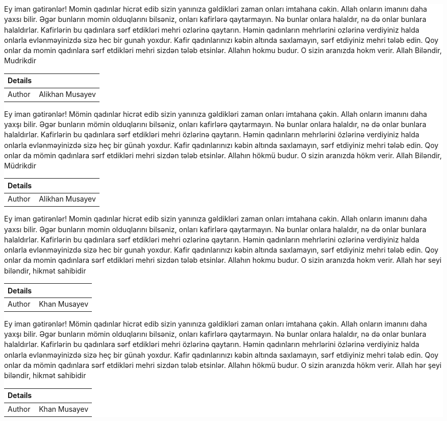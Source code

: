 
<div dir="ltr" lang="az" style={{fontSize:'larger',backgroundColor:'#f8f9fa',padding:20}}>
Ey iman gətirənlər! Momin qadınlar hicrət edib sizin yanınıza gəldikləri zaman onları imtahana cəkin. Allah onların imanını daha yaxsı bilir. Əgər bunların momin olduqlarını bilsəniz, onları kafirlərə qaytarmayın. Nə bunlar onlara halaldır, nə də onlar bunlara halaldırlar. Kafirlərin bu qadınlara sərf etdikləri mehri ozlərinə qaytarın. Həmin qadınların mehrlərini ozlərinə verdiyiniz halda onlarla evlənməyinizdə sizə hec bir gunah yoxdur. Kafir qadınlarınızı kəbin altında saxlamayın, sərf etdiyiniz mehri tələb edin. Qoy onlar da momin qadınlara sərf etdikləri mehri sizdən tələb etsinlər. Allahın hokmu budur. O sizin aranızda hokm verir. Allah Biləndir, Mudrikdir
</div>
<div style={{backgroundColor:'#f8f9fa',padding:20, marginBottom: 10}}><table> <thead> <tr> <th>Details</th> <th></th> </tr> </thead> <tbody> <tr><td>Author</td><td>Alikhan Musayev</td></tr></tbody></table></div>


<div dir="ltr" lang="az" style={{fontSize:'larger',backgroundColor:'#f8f9fa',padding:20}}>
Ey iman gətirənlər! Mömin qadınlar hicrət edib sizin yanınıza gəldikləri zaman onları imtahana çəkin. Allah onların imanını daha yaxşı bilir. Əgər bunların mömin olduqlarını bilsəniz, onları kafirlərə qaytarmayın. Nə bunlar onlara halaldır, nə də onlar bunlara halaldırlar. Kafirlərin bu qadınlara sərf etdikləri mehri özlərinə qaytarın. Həmin qadınların mehrlərini özlərinə verdiyiniz halda onlarla evlənməyinizdə sizə heç bir günah yoxdur. Kafir qadınlarınızı kəbin altında saxlamayın, sərf etdiyiniz mehri tələb edin. Qoy onlar da mömin qadınlara sərf etdikləri mehri sizdən tələb etsinlər. Allahın hökmü budur. O sizin aranızda hökm verir. Allah Biləndir, Müdrikdir
</div>
<div style={{backgroundColor:'#f8f9fa',padding:20, marginBottom: 10}}><table> <thead> <tr> <th>Details</th> <th></th> </tr> </thead> <tbody> <tr><td>Author</td><td>Alikhan Musayev</td></tr></tbody></table></div>


<div dir="ltr" lang="az" style={{fontSize:'larger',backgroundColor:'#f8f9fa',padding:20}}>
Ey iman gətirənlər! Mo­min qa­dın­lar hicrət edib sizin ya­nı­nı­za gəldik­ləri zaman on­ları imtahana cəkin. Allah on­ların ima­nı­nı daha yaxsı bilir. Əgər bun­ların momin olduq­la­rını bilsəniz, on­la­rı kafirlərə qaytarmayın. Nə bunlar onla­ra halaldır, nə də onlar bun­la­ra halaldırlar. Kafirlərin bu qa­dınlara sərf etdiklə­ri mehri oz­lə­ri­nə qaytarın. Hə­min qadın­ların mehr­lərini ozlərinə ver­di­yiniz hal­da onlarla evlən­mə­yi­nizdə sizə hec bir gunah yox­dur. Kafir qadın­la­­rınızı kəbin altında saxlamayın, sərf etdiyi­niz mehri tələb edin. Qoy on­lar da momin qadınlara sərf et­dik­ləri mehri sizdən tələb et­sin­­lər. Alla­hın hokmu bu­dur. O sizin aranızda hokm verir. Allah hər seyi bi­lən­dir, hikmət sahibidir
</div>
<div style={{backgroundColor:'#f8f9fa',padding:20, marginBottom: 10}}><table> <thead> <tr> <th>Details</th> <th></th> </tr> </thead> <tbody> <tr><td>Author</td><td>Khan Musayev</td></tr></tbody></table></div>


<div dir="ltr" lang="az" style={{fontSize:'larger',backgroundColor:'#f8f9fa',padding:20}}>
Ey iman gətirənlər! Mö­min qa­dın­lar hicrət edib sizin ya­nı­nı­za gəldik­ləri zaman on­ları imtahana çəkin. Allah on­ların ima­nı­nı daha yaxşı bilir. Əgər bun­ların mömin olduq­la­rını bilsəniz, on­la­rı kafirlərə qaytarmayın. Nə bunlar onla­ra halaldır, nə də onlar bun­la­ra halaldırlar. Kafirlərin bu qa­dınlara sərf etdiklə­ri mehri öz­lə­ri­nə qaytarın. Hə­min qadın­ların mehr­lərini özlərinə ver­di­yiniz hal­da onlarla evlən­mə­yi­nizdə sizə heç bir günah yox­dur. Kafir qadın­la­­rınızı kəbin altında saxlamayın, sərf etdiyi­niz mehri tələb edin. Qoy on­lar da mömin qadınlara sərf et­dik­ləri mehri sizdən tələb et­sin­­lər. Alla­hın hökmü bu­dur. O sizin aranızda hökm verir. Allah hər şeyi bi­lən­dir, hikmət sahibidir
</div>
<div style={{backgroundColor:'#f8f9fa',padding:20, marginBottom: 10}}><table> <thead> <tr> <th>Details</th> <th></th> </tr> </thead> <tbody> <tr><td>Author</td><td>Khan Musayev</td></tr></tbody></table></div>
